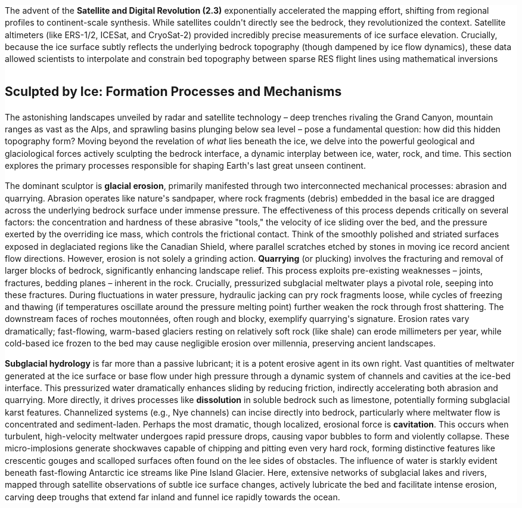 The advent of the **Satellite and Digital Revolution (2.3)** exponentially accelerated the mapping effort, shifting from regional profiles to continent-scale synthesis. While satellites couldn't directly see the bedrock, they revolutionized the context. Satellite altimeters (like ERS-1/2, ICESat, and CryoSat-2) provided incredibly precise measurements of ice surface elevation. Crucially, because the ice surface subtly reflects the underlying bedrock topography (though dampened by ice flow dynamics), these data allowed scientists to interpolate and constrain bed topography between sparse RES flight lines using mathematical inversions

## Sculpted by Ice: Formation Processes and Mechanisms

The astonishing landscapes unveiled by radar and satellite technology – deep trenches rivaling the Grand Canyon, mountain ranges as vast as the Alps, and sprawling basins plunging below sea level – pose a fundamental question: how did this hidden topography form? Moving beyond the revelation of *what* lies beneath the ice, we delve into the powerful geological and glaciological forces actively sculpting the bedrock interface, a dynamic interplay between ice, water, rock, and time. This section explores the primary processes responsible for shaping Earth's last great unseen continent.

The dominant sculptor is **glacial erosion**, primarily manifested through two interconnected mechanical processes: abrasion and quarrying. Abrasion operates like nature's sandpaper, where rock fragments (debris) embedded in the basal ice are dragged across the underlying bedrock surface under immense pressure. The effectiveness of this process depends critically on several factors: the concentration and hardness of these abrasive "tools," the velocity of ice sliding over the bed, and the pressure exerted by the overriding ice mass, which controls the frictional contact. Think of the smoothly polished and striated surfaces exposed in deglaciated regions like the Canadian Shield, where parallel scratches etched by stones in moving ice record ancient flow directions. However, erosion is not solely a grinding action. **Quarrying** (or plucking) involves the fracturing and removal of larger blocks of bedrock, significantly enhancing landscape relief. This process exploits pre-existing weaknesses – joints, fractures, bedding planes – inherent in the rock. Crucially, pressurized subglacial meltwater plays a pivotal role, seeping into these fractures. During fluctuations in water pressure, hydraulic jacking can pry rock fragments loose, while cycles of freezing and thawing (if temperatures oscillate around the pressure melting point) further weaken the rock through frost shattering. The downstream faces of roches moutonnées, often rough and blocky, exemplify quarrying's signature. Erosion rates vary dramatically; fast-flowing, warm-based glaciers resting on relatively soft rock (like shale) can erode millimeters per year, while cold-based ice frozen to the bed may cause negligible erosion over millennia, preserving ancient landscapes.

**Subglacial hydrology** is far more than a passive lubricant; it is a potent erosive agent in its own right. Vast quantities of meltwater generated at the ice surface or base flow under high pressure through a dynamic system of channels and cavities at the ice-bed interface. This pressurized water dramatically enhances sliding by reducing friction, indirectly accelerating both abrasion and quarrying. More directly, it drives processes like **dissolution** in soluble bedrock such as limestone, potentially forming subglacial karst features. Channelized systems (e.g., Nye channels) can incise directly into bedrock, particularly where meltwater flow is concentrated and sediment-laden. Perhaps the most dramatic, though localized, erosional force is **cavitation**. This occurs when turbulent, high-velocity meltwater undergoes rapid pressure drops, causing vapor bubbles to form and violently collapse. These micro-implosions generate shockwaves capable of chipping and pitting even very hard rock, forming distinctive features like crescentic gouges and scalloped surfaces often found on the lee sides of obstacles. The influence of water is starkly evident beneath fast-flowing Antarctic ice streams like Pine Island Glacier. Here, extensive networks of subglacial lakes and rivers, mapped through satellite observations of subtle ice surface changes, actively lubricate the bed and facilitate intense erosion, carving deep troughs that extend far inland and funnel ice rapidly towards the ocean.
